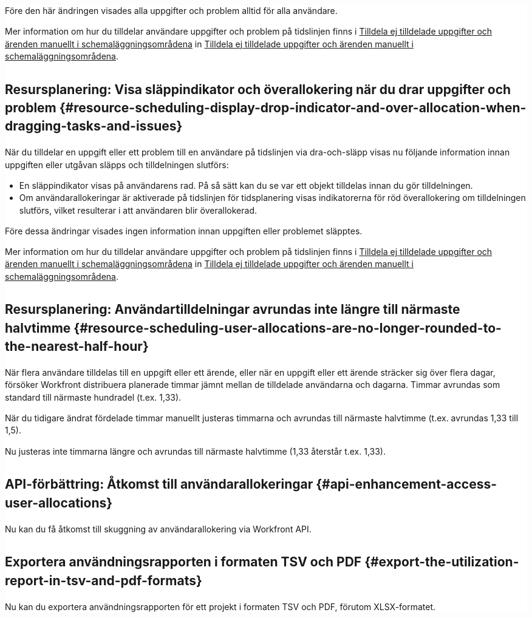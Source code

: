 Före den här ändringen visades alla uppgifter och problem alltid för alla användare.

Mer information om hur du tilldelar användare uppgifter och problem på tidslinjen finns i [Tilldela ej tilldelade uppgifter och ärenden manuellt i schemaläggningsområdena](../../../../resource-mgmt/resource-scheduling/manually-assign-items-scheduling-areas.md) in [Tilldela ej tilldelade uppgifter och ärenden manuellt i schemaläggningsområdena](../../../../resource-mgmt/resource-scheduling/manually-assign-items-scheduling-areas.md).

## Resursplanering: Visa släppindikator och överallokering när du drar uppgifter och problem {#resource-scheduling-display-drop-indicator-and-over-allocation-when-dragging-tasks-and-issues}

När du tilldelar en uppgift eller ett problem till en användare på tidslinjen via dra-och-släpp visas nu följande information innan uppgiften eller utgåvan släpps och tilldelningen slutförs:

* En släppindikator visas på användarens rad. På så sätt kan du se var ett objekt tilldelas innan du gör tilldelningen.
* Om användarallokeringar är aktiverade på tidslinjen för tidsplanering visas indikatorerna för röd överallokering om tilldelningen slutförs, vilket resulterar i att användaren blir överallokerad.

Före dessa ändringar visades ingen information innan uppgiften eller problemet släpptes.

Mer information om hur du tilldelar användare uppgifter och problem på tidslinjen finns i [Tilldela ej tilldelade uppgifter och ärenden manuellt i schemaläggningsområdena](../../../../resource-mgmt/resource-scheduling/manually-assign-items-scheduling-areas.md) in [Tilldela ej tilldelade uppgifter och ärenden manuellt i schemaläggningsområdena](../../../../resource-mgmt/resource-scheduling/manually-assign-items-scheduling-areas.md).

## Resursplanering: Användartilldelningar avrundas inte längre till närmaste halvtimme {#resource-scheduling-user-allocations-are-no-longer-rounded-to-the-nearest-half-hour}

När flera användare tilldelas till en uppgift eller ett ärende, eller när en uppgift eller ett ärende sträcker sig över flera dagar, försöker Workfront distribuera planerade timmar jämnt mellan de tilldelade användarna och dagarna. Timmar avrundas som standard till närmaste hundradel (t.ex. 1,33).

När du tidigare ändrat fördelade timmar manuellt justeras timmarna och avrundas till närmaste halvtimme (t.ex. avrundas 1,33 till 1,5).

Nu justeras inte timmarna längre och avrundas till närmaste halvtimme (1,33 återstår t.ex. 1,33).

## API-förbättring: Åtkomst till användarallokeringar {#api-enhancement-access-user-allocations}

Nu kan du få åtkomst till skuggning av användarallokering via Workfront API.



## Exportera användningsrapporten i formaten TSV och PDF {#export-the-utilization-report-in-tsv-and-pdf-formats}

Nu kan du exportera användningsrapporten för ett projekt i formaten TSV och PDF, förutom XLSX-formatet.
